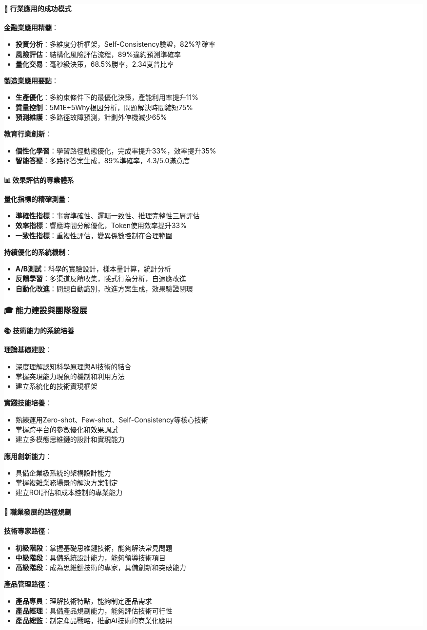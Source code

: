 #### 💼 行業應用的成功模式

**金融業應用精髓**：
- **投資分析**：多維度分析框架，Self-Consistency驗證，82%準確率
- **風險評估**：結構化風險評估流程，89%違約預測準確率
- **量化交易**：毫秒級決策，68.5%勝率，2.34夏普比率

**製造業應用要點**：
- **生產優化**：多約束條件下的最優化決策，產能利用率提升11%
- **質量控制**：5M1E+5Why根因分析，問題解決時間縮短75%
- **預測維護**：多路徑故障預測，計劃外停機減少65%

**教育行業創新**：
- **個性化學習**：學習路徑動態優化，完成率提升33%，效率提升35%
- **智能答疑**：多路徑答案生成，89%準確率，4.3/5.0滿意度

#### 📊 效果評估的專業體系

**量化指標的精確測量**：
- **準確性指標**：事實準確性、邏輯一致性、推理完整性三層評估
- **效率指標**：響應時間分解優化，Token使用效率提升33%
- **一致性指標**：重複性評估，變異係數控制在合理範圍

**持續優化的系統機制**：
- **A/B測試**：科學的實驗設計，樣本量計算，統計分析
- **反饋學習**：多渠道反饋收集，隱式行為分析，自適應改進
- **自動化改進**：問題自動識別，改進方案生成，效果驗證閉環

### 🎓 能力建設與團隊發展

#### 📚 技術能力的系統培養

**理論基礎建設**：
- 深度理解認知科學原理與AI技術的結合
- 掌握突現能力現象的機制和利用方法
- 建立系統化的技術實現框架

**實踐技能培養**：
- 熟練運用Zero-shot、Few-shot、Self-Consistency等核心技術
- 掌握跨平台的參數優化和效果調試
- 建立多模態思維鏈的設計和實現能力

**應用創新能力**：
- 具備企業級系統的架構設計能力
- 掌握複雜業務場景的解決方案制定
- 建立ROI評估和成本控制的專業能力

#### 🚀 職業發展的路徑規劃

**技術專家路徑**：
- **初級階段**：掌握基礎思維鏈技術，能夠解決常見問題
- **中級階段**：具備系統設計能力，能夠領導技術項目
- **高級階段**：成為思維鏈技術的專家，具備創新和突破能力

**產品管理路徑**：
- **產品專員**：理解技術特點，能夠制定產品需求
- **產品經理**：具備產品規劃能力，能夠評估技術可行性
- **產品總監**：制定產品戰略，推動AI技術的商業化應用
